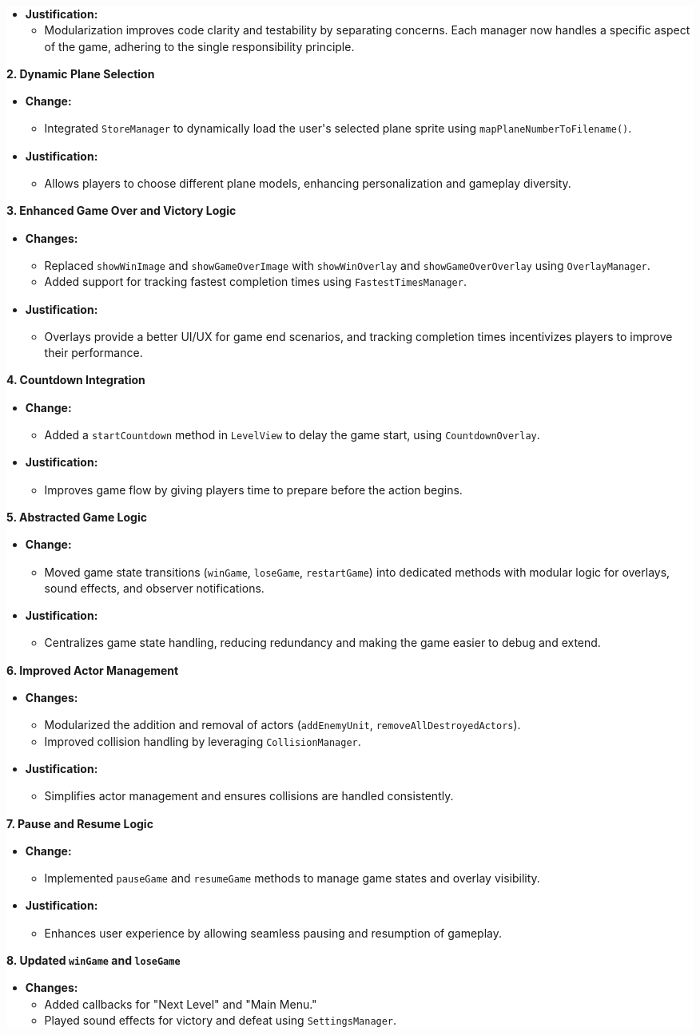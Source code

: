 - **Justification:**
  - Modularization improves code clarity and testability by separating concerns. Each manager now handles a specific aspect of the game, 
    adhering to the single responsibility principle.

**2. Dynamic Plane Selection**
- **Change:**
  - Integrated `StoreManager` to dynamically load the user's selected plane sprite using `mapPlaneNumberToFilename()`.

- **Justification:**
  - Allows players to choose different plane models, enhancing personalization and gameplay diversity.

**3. Enhanced Game Over and Victory Logic**
- **Changes:**
  - Replaced `showWinImage` and `showGameOverImage` with `showWinOverlay` and `showGameOverOverlay` using `OverlayManager`.
  - Added support for tracking fastest completion times using `FastestTimesManager`.

- **Justification:**
  - Overlays provide a better UI/UX for game end scenarios, and tracking completion times incentivizes players to improve their performance.

**4. Countdown Integration**
- **Change:**
  - Added a `startCountdown` method in `LevelView` to delay the game start, using `CountdownOverlay`.

- **Justification:**
  - Improves game flow by giving players time to prepare before the action begins.

 **5. Abstracted Game Logic**
- **Change:**
  - Moved game state transitions (`winGame`, `loseGame`, `restartGame`) into dedicated methods with modular logic for overlays, 
    sound effects, and observer notifications.

- **Justification:**
  - Centralizes game state handling, reducing redundancy and making the game easier to debug and extend.

 **6. Improved Actor Management**
- **Changes:**
  - Modularized the addition and removal of actors (`addEnemyUnit`, `removeAllDestroyedActors`).
  - Improved collision handling by leveraging `CollisionManager`.

- **Justification:**
  - Simplifies actor management and ensures collisions are handled consistently.

**7. Pause and Resume Logic**
- **Change:**
  - Implemented `pauseGame` and `resumeGame` methods to manage game states and overlay visibility.

- **Justification:**
  - Enhances user experience by allowing seamless pausing and resumption of gameplay.

**8. Updated `winGame` and `loseGame`**
- **Changes:**
  - Added callbacks for "Next Level" and "Main Menu."
  - Played sound effects for victory and defeat using `SettingsManager`.

